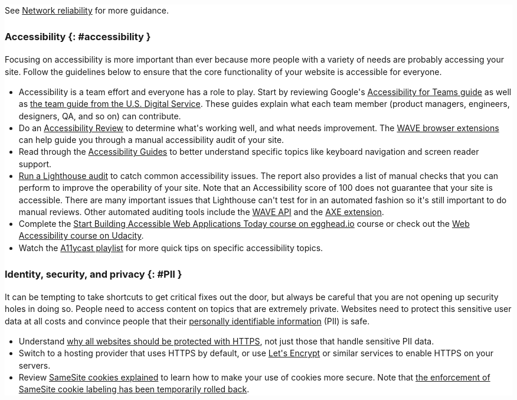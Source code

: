See [Network reliability](/reliable/) for more guidance.

### Accessibility {: #accessibility }

Focusing on accessibility is more important than ever because more people with a
variety of needs are probably accessing your site. Follow the guidelines below
to ensure that the core functionality of your website is accessible for
everyone.

* Accessibility is a team effort and everyone has a role to play. Start by
  reviewing Google's [Accessibility for Teams
  guide](https://developers.google.com/web/fundamentals/accessibility/a11y-for-teams)
  as well as [the team guide from the U.S. Digital
  Service](https://accessibility.digital.gov/). These guides explain what each
  team member (product managers, engineers, designers, QA, and so on) can
  contribute.
* Do an [Accessibility
  Review](https://developers.google.com/web/fundamentals/accessibility/how-to-review)
  to determine what's working well, and what needs improvement.
  The [WAVE browser extensions](https://wave.webaim.org/extension/) can help
  guide you through a manual accessibility audit of your site.
* Read through the [Accessibility Guides](/accessible) to better understand
  specific topics like keyboard navigation and screen reader support.
* [Run a Lighthouse
  audit](https://developers.google.com/web/tools/lighthouse#devtools) to catch
  common accessibility issues. The report also provides a list of manual checks
  that you can perform to improve the operability of your site. Note that an
  Accessibility score of 100 does not guarantee that your site is accessible. There
  are many important issues that Lighthouse can't test for in an automated
  fashion so it's still important to do manual reviews. Other automated auditing
  tools include the [WAVE API](https://wave.webaim.org/api/) and the [AXE
  extension](https://chrome.google.com/webstore/detail/axe-web-accessibility-tes/lhdoppojpmngadmnindnejefpokejbdd).
* Complete the [Start Building Accessible Web Applications Today course
  on
  egghead.io](https://egghead.io/courses/start-building-accessible-web-applications-today)
  course or check out the [Web Accessibility course on
  Udacity](https://www.udacity.com/course/web-accessibility--ud891).
* Watch the [A11ycast
  playlist](https://www.youtube.com/playlist?list=PLNYkxOF6rcICWx0C9LVWWVqvHlYJyqw7g)
  for more quick tips on specific accessibility topics.

### Identity, security, and privacy {: #PII }

It can be tempting to take shortcuts to get critical fixes out the door, but
always be careful that you are not opening up security holes in doing so. People
need to access content on topics that are extremely private. Websites need to
protect this sensitive user data at all costs and convince people that their
[personally identifiable
information](https://en.wikipedia.org/wiki/Personal_data) (PII) is safe.

* Understand [why all websites should be protected with
  HTTPS](https://developers.google.com/web/fundamentals/security/encrypt-in-transit/why-https),
  not just those that handle sensitive PII data.
* Switch to a hosting provider that uses HTTPS by default, or use [Let's
  Encrypt](https://letsencrypt.org/getting-started/) or similar services to
  enable HTTPS on your servers.
* Review [SameSite cookies explained](/samesite-cookies-explained/) to learn
  how to make your use of cookies more secure. Note that 
  [the enforcement of SameSite cookie labeling has been temporarily rolled back](https://blog.chromium.org/2020/04/temporarily-rolling-back-samesite.html).
